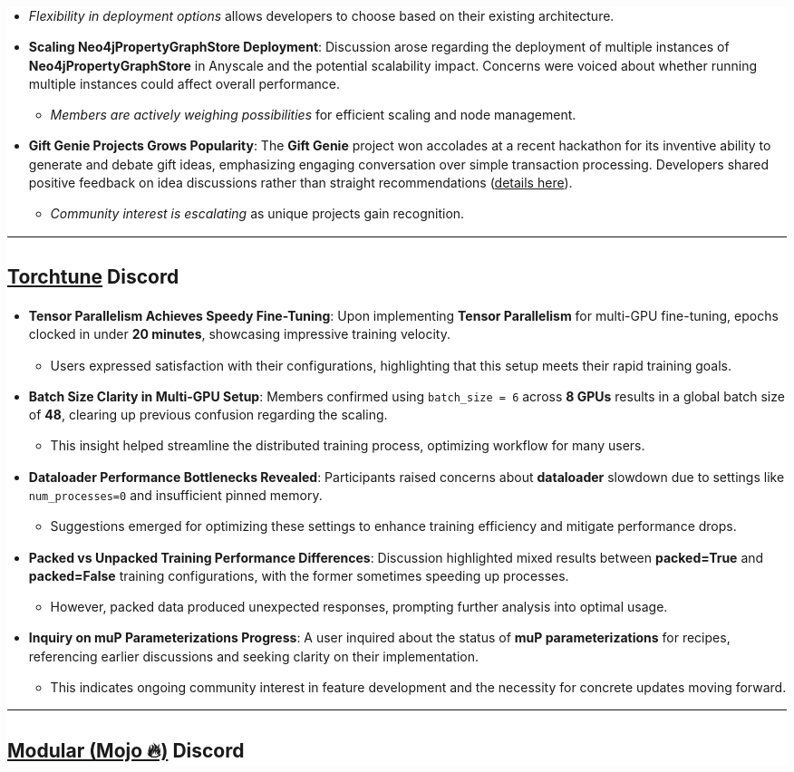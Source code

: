   - *Flexibility in deployment options* allows developers to choose based on their existing architecture.
- **Scaling Neo4jPropertyGraphStore Deployment**: Discussion arose regarding the deployment of multiple instances of **Neo4jPropertyGraphStore** in Anyscale and the potential scalability impact. Concerns were voiced about whether running multiple instances could affect overall performance.
  
  - *Members are actively weighing possibilities* for efficient scaling and node management.
- **Gift Genie Projects Grows Popularity**: The **Gift Genie** project won accolades at a recent hackathon for its inventive ability to generate and debate gift ideas, emphasizing engaging conversation over simple transaction processing. Developers shared positive feedback on idea discussions rather than straight recommendations ([details here](https://t.co/STbbkx7R8w)).
  
  - *Community interest is escalating* as unique projects gain recognition.

 

---

## [Torchtune](https://discord.com/channels/1216353675241590815) Discord

- **Tensor Parallelism Achieves Speedy Fine-Tuning**: Upon implementing **Tensor Parallelism** for multi-GPU fine-tuning, epochs clocked in under **20 minutes**, showcasing impressive training velocity.
  
  - Users expressed satisfaction with their configurations, highlighting that this setup meets their rapid training goals.
- **Batch Size Clarity in Multi-GPU Setup**: Members confirmed using `batch_size = 6` across **8 GPUs** results in a global batch size of **48**, clearing up previous confusion regarding the scaling.
  
  - This insight helped streamline the distributed training process, optimizing workflow for many users.
- **Dataloader Performance Bottlenecks Revealed**: Participants raised concerns about **dataloader** slowdown due to settings like `num_processes=0` and insufficient pinned memory.
  
  - Suggestions emerged for optimizing these settings to enhance training efficiency and mitigate performance drops.
- **Packed vs Unpacked Training Performance Differences**: Discussion highlighted mixed results between **packed=True** and **packed=False** training configurations, with the former sometimes speeding up processes.
  
  - However, packed data produced unexpected responses, prompting further analysis into optimal usage.
- **Inquiry on muP Parameterizations Progress**: A user inquired about the status of **muP parameterizations** for recipes, referencing earlier discussions and seeking clarity on their implementation.
  
  - This indicates ongoing community interest in feature development and the necessity for concrete updates moving forward.

 

---

## [Modular (Mojo 🔥)](https://discord.com/channels/1087530497313357884) Discord
